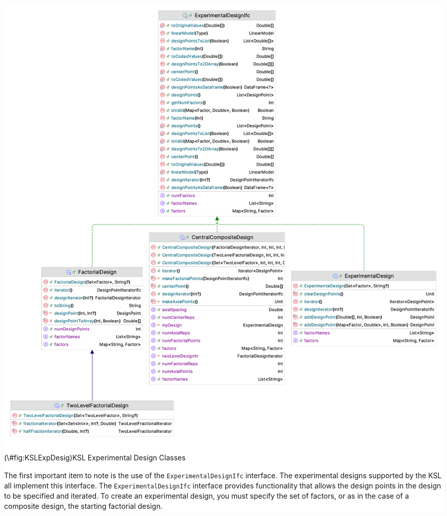 <img src="./figures2/AppUtilities/ExperimentalDesignIfc.png" alt="KSL Experimental Design Classes" width="100%" height="100%" />
<p class="caption">(\#fig:KSLExpDesig)KSL Experimental Design Classes</p>
</div>

The first important item to note is the use of the `ExperimentalDesignIfc` interface. The experimental designs supported by the KSL all implement this interface.  The `ExperimentalDesignIfc` interface provides functionality that allows the design points in the design to be specified and iterated.  To create an experimental design, you must specify the set of factors, or as in the case of a composite design, the starting factorial design.
